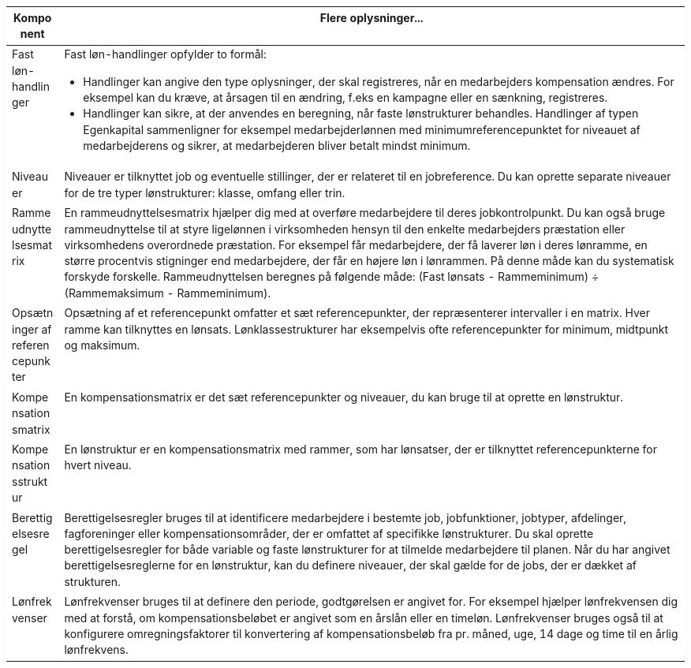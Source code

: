 <table>
<thead>
<tr class="header">
<th>Komponent</th>
<th>Flere oplysninger...</th>
</tr>
</thead>
<tbody>
<tr class="odd">
<td>Fast løn-handlinger</td>
<td>Fast løn-handlinger opfylder to formål:
<ul>
<li>Handlinger kan angive den type oplysninger, der skal registreres, når en medarbejders kompensation ændres. For eksempel kan du kræve, at årsagen til en ændring, f.eks en kampagne eller en sænkning, registreres.</li>
<li>Handlinger kan sikre, at der anvendes en beregning, når faste lønstrukturer behandles.  Handlinger af typen Egenkapital sammenligner for eksempel medarbejderlønnen med minimumreferencepunktet for niveauet af medarbejderens og sikrer, at medarbejderen bliver betalt mindst minimum.</li>
</ul></td>
</tr>
<tr class="even">
<td>Niveauer</td>
<td>Niveauer er tilknyttet job og eventuelle stillinger, der er relateret til en jobreference. Du kan oprette separate niveauer for de tre typer lønstrukturer: klasse, omfang eller trin.</td>
</tr>
<tr class="odd">
<td>Rammeudnyttelsesmatrix</td>
<td>En rammeudnyttelsesmatrix hjælper dig med at overføre medarbejdere til deres jobkontrolpunkt. Du kan også bruge rammeudnyttelse til at styre ligelønnen i virksomheden hensyn til den enkelte medarbejders præstation eller virksomhedens overordnede præstation. For eksempel får medarbejdere, der få laverer løn i deres lønramme, en større procentvis stigninger end medarbejdere, der får en højere løn i lønrammen. På denne måde kan du systematisk forskyde forskelle. Rammeudnyttelsen beregnes på følgende måde: (Fast lønsats - Rammeminimum) ÷ (Rammemaksimum - Rammeminimum).</td>
</tr>
<tr class="even">
<td>Opsætninger af referencepunkter</td>
<td>Opsætning af et referencepunkt omfatter et sæt referencepunkter, der repræsenterer intervaller i en matrix. Hver ramme kan tilknyttes en lønsats. Lønklassestrukturer har eksempelvis ofte referencepunkter for minimum, midtpunkt og maksimum.</td>
</tr>
<tr class="odd">
<td>Kompensationsmatrix</td>
<td>En kompensationsmatrix er det sæt referencepunkter og niveauer, du kan bruge til at oprette en lønstruktur.</td>
</tr>
<tr class="even">
<td>Kompensationsstruktur</td>
<td>En lønstruktur er en kompensationsmatrix med rammer, som har lønsatser, der er tilknyttet referencepunkterne for hvert niveau.</td>
</tr>
<tr class="odd">
<td>Berettigelsesregel</td>
<td>Berettigelsesregler bruges til at identificere medarbejdere i bestemte job, jobfunktioner, jobtyper, afdelinger, fagforeninger eller kompensationsområder, der er omfattet af specifikke lønstrukturer. Du skal oprette berettigelsesregler for både variable og faste lønstrukturer for at tilmelde medarbejdere til planen. Når du har angivet berettigelsesreglerne for en lønstruktur, kan du definere niveauer, der skal gælde for de jobs, der er dækket af strukturen.</td>
</tr>
<tr class="even">
<td>Lønfrekvenser</td>
<td>Lønfrekvenser bruges til at definere den periode, godtgørelsen er angivet for.  For eksempel hjælper lønfrekvensen dig med at forstå, om kompensationsbeløbet er angivet som en årslån eller en timeløn. Lønfrekvenser bruges også til at konfigurere omregningsfaktorer til konvertering af kompensationsbeløb fra pr. måned, uge, 14 dage og time til en årlig lønfrekvens.</td>